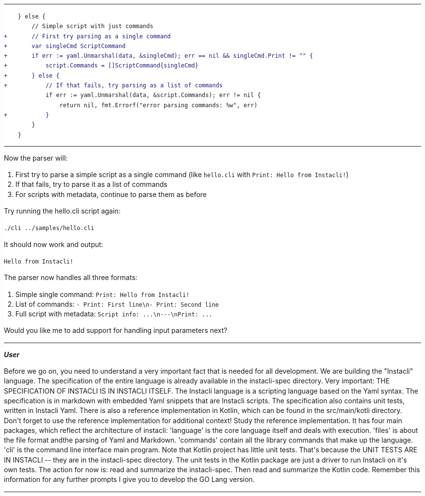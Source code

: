 
---

```diff
  	} else {
  		// Simple script with just commands
+ 		// First try parsing as a single command
+ 		var singleCmd ScriptCommand
+ 		if err := yaml.Unmarshal(data, &singleCmd); err == nil && singleCmd.Print != "" {
+ 			script.Commands = []ScriptCommand{singleCmd}
+ 		} else {
+ 			// If that fails, try parsing as a list of commands
  			if err := yaml.Unmarshal(data, &script.Commands); err != nil {
  				return nil, fmt.Errorf("error parsing commands: %w", err)
+ 			}
  		}
  	}
```

---

Now the parser will:
1. First try to parse a simple script as a single command (like `hello.cli` with `Print: Hello from Instacli!`)
2. If that fails, try to parse it as a list of commands
3. For scripts with metadata, continue to parse them as before

Try running the hello.cli script again:
```bash
./cli ../samples/hello.cli
```

It should now work and output:
```
Hello from Instacli!
```

The parser now handles all three formats:
1. Simple single command: `Print: Hello from Instacli!`
2. List of commands: `- Print: First line\n- Print: Second line`
3. Full script with metadata: `Script info: ...\n---\nPrint: ...`

Would you like me to add support for handling input parameters next?

---

_**User**_

Before we go on, you need to understand a very important fact that is needed for all development. We are building the "Instacli" language. The specification of the entire language is already available in the instacli-spec directory. Very important: THE SPECIFICATION OF INSTACLI IS IN INSTACLI ITSELF. The Instacli language is a scripting language based on the Yaml syntax. The specification is in markdown with embedded Yaml snippets that are Instacli scripts. The specification also contains unit tests, written in Instacli Yaml. There is also a reference implementation in Kotlin, which can be found in the src/main/kotli directory. Don't forget to use the reference implementation for additional context! Study the reference implementation. It has four main packages, which reflect the architecture of instacli: 'language' is the core language itself and deals with execution. 'files' is about the file format andthe parsing of Yaml and Markdown. 'commands' contain all the library commands that make up the language. 'cli' is the command line interface main program. Note that Kotlin project has little unit tests. That's because the UNIT TESTS ARE IN INSTACLI -- they are in the instacli-spec directory. The unit tests in the Kotlin package are just a driver to run Instacli on it's own tests. The action for now is: read and summarize the instacli-spec. Then read and summarize the Kotlin code. Remember this information for any further prompts I give you to develop the GO Lang version.

---